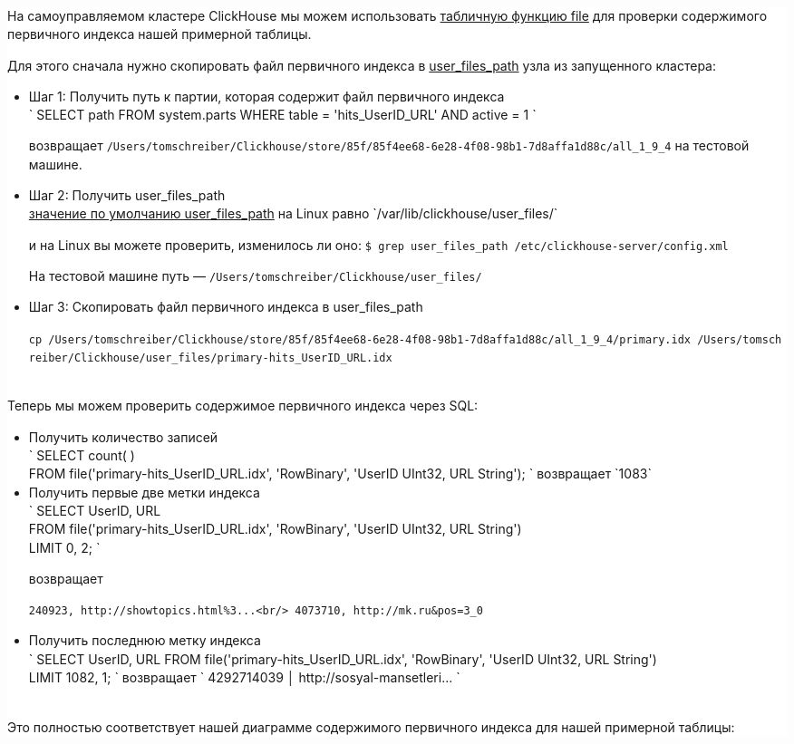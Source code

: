 На самоуправляемом кластере ClickHouse мы можем использовать <a href="https://clickhouse.com/docs/sql-reference/table-functions/file/" target="_blank">табличную функцию file</a> для проверки содержимого первичного индекса нашей примерной таблицы.

Для этого сначала нужно скопировать файл первичного индекса в <a href="https://clickhouse.com/docs/operations/server-configuration-parameters/settings/#server_configuration_parameters-user_files_path" target="_blank">user_files_path</a> узла из запущенного кластера:
<ul>
<li>Шаг 1: Получить путь к партии, которая содержит файл первичного индекса</li>
`
SELECT path FROM system.parts WHERE table = 'hits_UserID_URL' AND active = 1
`

возвращает `/Users/tomschreiber/Clickhouse/store/85f/85f4ee68-6e28-4f08-98b1-7d8affa1d88c/all_1_9_4` на тестовой машине.

<li>Шаг 2: Получить user_files_path</li>
<a href="https://github.com/ClickHouse/ClickHouse/blob/22.12/programs/server/config.xml#L505" target="_blank">значение по умолчанию user_files_path</a> на Linux равно
`/var/lib/clickhouse/user_files/`

и на Linux вы можете проверить, изменилось ли оно: `$ grep user_files_path /etc/clickhouse-server/config.xml`

На тестовой машине путь — `/Users/tomschreiber/Clickhouse/user_files/`

<li>Шаг 3: Скопировать файл первичного индекса в user_files_path</li>

`cp /Users/tomschreiber/Clickhouse/store/85f/85f4ee68-6e28-4f08-98b1-7d8affa1d88c/all_1_9_4/primary.idx /Users/tomschreiber/Clickhouse/user_files/primary-hits_UserID_URL.idx`

</ul>

<br/>
Теперь мы можем проверить содержимое первичного индекса через SQL:
<ul>
<li>Получить количество записей</li>
`
SELECT count( )<br/>FROM file('primary-hits_UserID_URL.idx', 'RowBinary', 'UserID UInt32, URL String');
`
возвращает `1083`

<li>Получить первые две метки индекса</li>
`
SELECT UserID, URL<br/>FROM file('primary-hits_UserID_URL.idx', 'RowBinary', 'UserID UInt32, URL String')<br/>LIMIT 0, 2;
`

возвращает

`
240923, http://showtopics.html%3...<br/>
4073710, http://mk.ru&pos=3_0
`

<li>Получить последнюю метку индекса</li>
`
SELECT UserID, URL FROM file('primary-hits_UserID_URL.idx', 'RowBinary', 'UserID UInt32, URL String')<br/>LIMIT 1082, 1;
`
возвращает
`
4292714039 │ http://sosyal-mansetleri...
`
</ul>
<br/>
Это полностью соответствует нашей диаграмме содержимого первичного индекса для нашей примерной таблицы:
